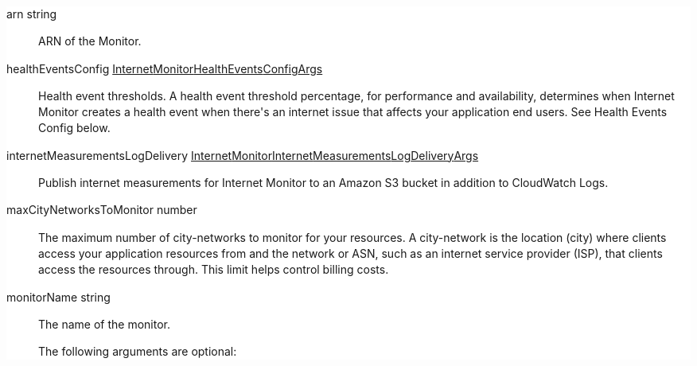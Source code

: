 <div>
<pulumi-choosable type="language" values="javascript,typescript">
<dl class="resources-properties"><dt class="property-optional"
            title="Optional">
        <span id="state_arn_nodejs">
<a data-swiftype-name="resource-property" data-swiftype-type="text" href="#state_arn_nodejs" style="color: inherit; text-decoration: inherit;">arn</a>
</span>
        <span class="property-indicator"></span>
        <span class="property-type">string</span>
    </dt>
    <dd><p>ARN of the Monitor.</p>
</dd><dt class="property-optional"
            title="Optional">
        <span id="state_healtheventsconfig_nodejs">
<a data-swiftype-name="resource-property" data-swiftype-type="text" href="#state_healtheventsconfig_nodejs" style="color: inherit; text-decoration: inherit;">health<wbr>Events<wbr>Config</a>
</span>
        <span class="property-indicator"></span>
        <span class="property-type"><a href="#internetmonitorhealtheventsconfig">Internet<wbr>Monitor<wbr>Health<wbr>Events<wbr>Config<wbr>Args</a></span>
    </dt>
    <dd><p>Health event thresholds. A health event threshold percentage, for performance and availability, determines when Internet Monitor creates a health event when there's an internet issue that affects your application end users. See Health Events Config below.</p>
</dd><dt class="property-optional"
            title="Optional">
        <span id="state_internetmeasurementslogdelivery_nodejs">
<a data-swiftype-name="resource-property" data-swiftype-type="text" href="#state_internetmeasurementslogdelivery_nodejs" style="color: inherit; text-decoration: inherit;">internet<wbr>Measurements<wbr>Log<wbr>Delivery</a>
</span>
        <span class="property-indicator"></span>
        <span class="property-type"><a href="#internetmonitorinternetmeasurementslogdelivery">Internet<wbr>Monitor<wbr>Internet<wbr>Measurements<wbr>Log<wbr>Delivery<wbr>Args</a></span>
    </dt>
    <dd><p>Publish internet measurements for Internet Monitor to an Amazon S3 bucket in addition to CloudWatch Logs.</p>
</dd><dt class="property-optional"
            title="Optional">
        <span id="state_maxcitynetworkstomonitor_nodejs">
<a data-swiftype-name="resource-property" data-swiftype-type="text" href="#state_maxcitynetworkstomonitor_nodejs" style="color: inherit; text-decoration: inherit;">max<wbr>City<wbr>Networks<wbr>To<wbr>Monitor</a>
</span>
        <span class="property-indicator"></span>
        <span class="property-type">number</span>
    </dt>
    <dd><p>The maximum number of city-networks to monitor for your resources. A city-network is the location (city) where clients access your application resources from and the network or ASN, such as an internet service provider (ISP), that clients access the resources through. This limit helps control billing costs.</p>
</dd><dt class="property-optional property-replacement"
            title="Optional">
        <span id="state_monitorname_nodejs">
<a data-swiftype-name="resource-property" data-swiftype-type="text" href="#state_monitorname_nodejs" style="color: inherit; text-decoration: inherit;">monitor<wbr>Name</a>
</span>
        <span class="property-indicator"></span>
        <span class="property-type">string</span>
    </dt>
    <dd><p>The name of the monitor.</p>
<p>The following arguments are optional:</p>
</dd><dt class="property-optional"
